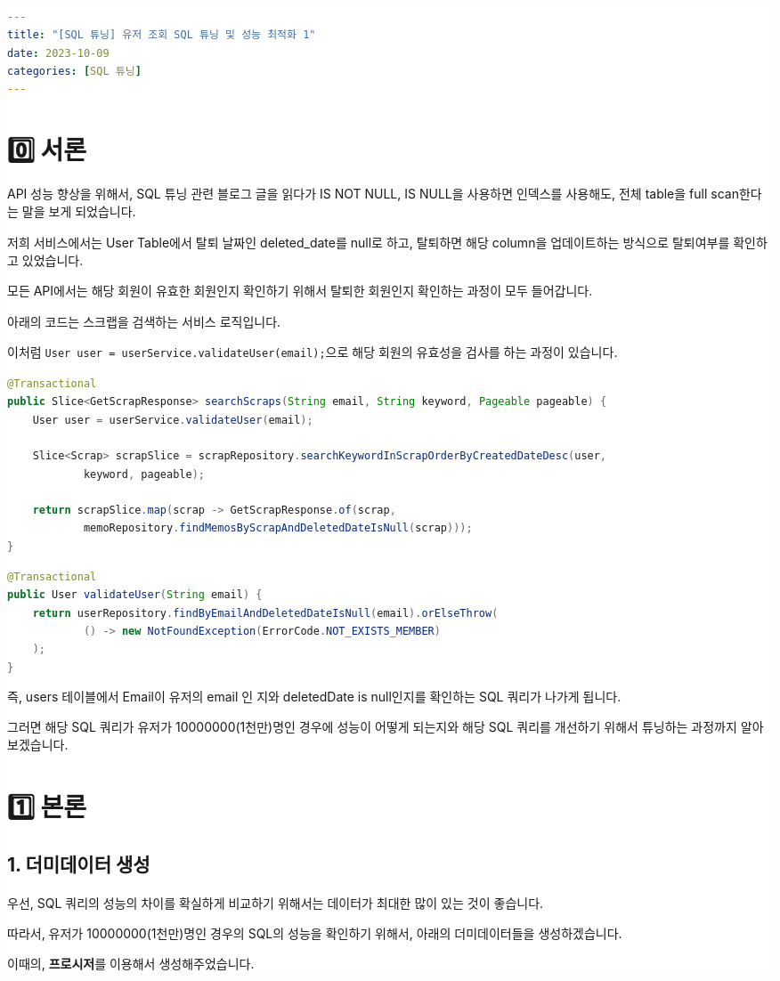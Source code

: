 ```yaml
---
title: "[SQL 튜닝] 유저 조회 SQL 튜닝 및 성능 최적화 1"
date: 2023-10-09
categories: [SQL 튜닝]
---
```


# 0️⃣ 서론
API 성능 향상을 위해서, SQL 튜닝 관련 블로그 글을 읽다가 IS NOT NULL, IS NULL을 사용하면 인덱스를 사용해도, 전체 table을 full scan한다는 말을 보게 되었습니다.

저희 서비스에서는 User Table에서 탈퇴 날짜인 deleted_date를 null로 하고, 탈퇴하면 해당 column을 업데이트하는 방식으로 탈퇴여부를 확인하고 있었습니다.

모든 API에서는 해당 회원이 유효한 회원인지 확인하기 위해서 탈퇴한 회원인지 확인하는 과정이 모두 들어갑니다.

아래의 코드는 스크랩을 검색하는 서비스 로직입니다.

이처럼  `User user = userService.validateUser(email);`으로 해당 회원의 유효성을 검사를 하는 과정이 있습니다.

```java
@Transactional
public Slice<GetScrapResponse> searchScraps(String email, String keyword, Pageable pageable) {
    User user = userService.validateUser(email);

    Slice<Scrap> scrapSlice = scrapRepository.searchKeywordInScrapOrderByCreatedDateDesc(user,
            keyword, pageable);

    return scrapSlice.map(scrap -> GetScrapResponse.of(scrap,
            memoRepository.findMemosByScrapAndDeletedDateIsNull(scrap)));
}
```

```java
@Transactional
public User validateUser(String email) {
    return userRepository.findByEmailAndDeletedDateIsNull(email).orElseThrow(
            () -> new NotFoundException(ErrorCode.NOT_EXISTS_MEMBER)
    );
}
```

즉, users 테이블에서 Email이 유저의 email 인 지와 deletedDate is null인지를 확인하는 SQL 쿼리가 나가게 됩니다.

그러면 해당 SQL 쿼리가 유저가 10000000(1천만)명인 경우에 성능이 어떻게 되는지와 해당 SQL 쿼리를 개선하기 위해서 튜닝하는 과정까지 알아보겠습니다.

# 1️⃣ 본론
## 1. 더미데이터 생성
우선, SQL 쿼리의 성능의 차이를 확실하게 비교하기 위해서는 데이터가 최대한 많이 있는 것이 좋습니다.

따라서, 유저가 10000000(1천만)명인 경우의 SQL의 성능을 확인하기 위해서, 아래의 더미데이터들을 생성하겠습니다.

이때의, **프로시저**를 이용해서 생성해주었습니다.
